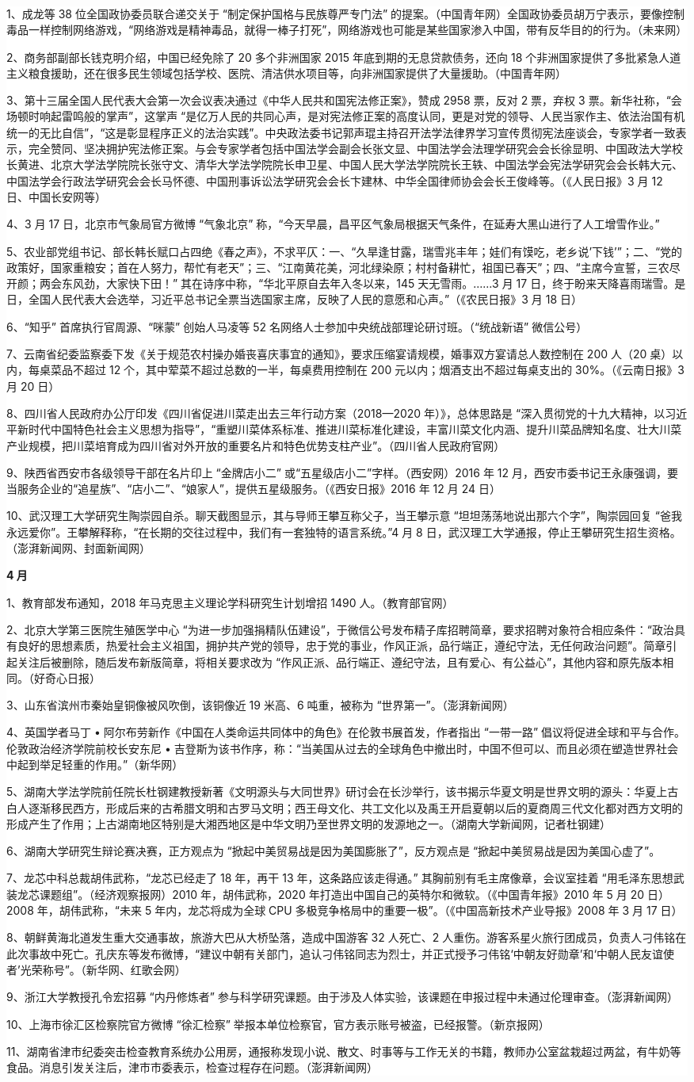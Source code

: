 1、成龙等 38 位全国政协委员联合递交关于 “制定保护国格与民族尊严专门法” 的提案。（中国青年网）全国政协委员胡万宁表示，要像控制毒品一样控制网络游戏，“网络游戏是精神毒品，就得一棒子打死”，网络游戏也可能是某些国家渗入中国，带有反华目的的行为。（未来网）

2、商务部副部长钱克明介绍，中国已经免除了 20 多个非洲国家 2015 年底到期的无息贷款债务，还向 18 个非洲国家提供了多批紧急人道主义粮食援助，还在很多民生领域包括学校、医院、清洁供水项目等，向非洲国家提供了大量援助。（中国青年网）

3、第十三届全国人民代表大会第一次会议表决通过《中华人民共和国宪法修正案》，赞成 2958 票，反对 2 票，弃权 3 票。新华社称，“会场顿时响起雷鸣般的掌声”，这掌声 “是亿万人民的共同心声，是对宪法修正案的高度认同，更是对党的领导、人民当家作主、依法治国有机统一的无比自信”，“这是彰显程序正义的法治实践”。中央政法委书记郭声琨主持召开法学法律界学习宣传贯彻宪法座谈会，专家学者一致表示，完全赞同、坚决拥护宪法修正案。与会专家学者包括中国法学会副会长张文显、中国法学会法理学研究会会长徐显明、中国政法大学校长黄进、北京大学法学院院长张守文、清华大学法学院院长申卫星、中国人民大学法学院院长王轶、中国法学会宪法学研究会会长韩大元、中国法学会行政法学研究会会长马怀德、中国刑事诉讼法学研究会会长卞建林、中华全国律师协会会长王俊峰等。（《人民日报》3 月 12 日、中国长安网等）

4、3 月 17 日，北京市气象局官方微博 “气象北京” 称，“今天早晨，昌平区气象局根据天气条件，在延寿大黑山进行了人工增雪作业。”

5、农业部党组书记、部长韩长赋口占四绝《春之声》，不求平仄：一、“久旱逢甘露，瑞雪兆丰年；娃们有馍吃，老乡说’下钱’”；二、“党的政策好，国家重粮安；首在人努力，帮忙有老天”；三、“江南黄花美，河北绿染原；村村备耕忙，祖国已春天”；四、“主席今宣誓，三农尽开颜；两会东风劲，大家快下田！” 其在诗序中称，“华北平原自去年入冬以来，145 天无雪雨。……3 月 17 日，终于盼来天降喜雨瑞雪。是日，全国人民代表大会选举，习近平总书记全票当选国家主席，反映了人民的意愿和心声。”（《农民日报》3 月 18 日）

6、“知乎” 首席执行官周源、“咪蒙” 创始人马凌等 52 名网络人士参加中央统战部理论研讨班。（“统战新语” 微信公号）

7、云南省纪委监察委下发《关于规范农村操办婚丧喜庆事宜的通知》，要求压缩宴请规模，婚事双方宴请总人数控制在 200 人（20 桌）以内，每桌菜品不超过 12 个，其中荤菜不超过总数的一半，每桌费用控制在 200 元以内；烟酒支出不超过每桌支出的 30%。（《云南日报》3 月 20 日）

8、四川省人民政府办公厅印发《四川省促进川菜走出去三年行动方案（2018—2020 年）》，总体思路是 “深入贯彻党的十九大精神，以习近平新时代中国特色社会主义思想为指导”，“重塑川菜体系标准、推进川菜标准化建设，丰富川菜文化内涵、提升川菜品牌知名度、壮大川菜产业规模，把川菜培育成为四川省对外开放的重要名片和特色优势支柱产业”。（四川省人民政府官网）

9、陕西省西安市各级领导干部在名片印上 “金牌店小二” 或“五星级店小二”字样。（西安网）2016 年 12 月，西安市委书记王永康强调，要当服务企业的“追星族”、“店小二”、“娘家人”，提供五星级服务。（《西安日报》2016 年 12 月 24 日）

10、武汉理工大学研究生陶崇园自杀。聊天截图显示，其与导师王攀互称父子，当王攀示意 “坦坦荡荡地说出那六个字”，陶崇园回复 “爸我永远爱你”。王攀解释称，“在长期的交往过程中，我们有一套独特的语言系统。”4 月 8 日，武汉理工大学通报，停止王攀研究生招生资格。（澎湃新闻网、封面新闻网）

**4 月**

1、教育部发布通知，2018 年马克思主义理论学科研究生计划增招 1490 人。（教育部官网）

2、北京大学第三医院生殖医学中心 “为进一步加强捐精队伍建设”，于微信公号发布精子库招聘简章，要求招聘对象符合相应条件：“政治具有良好的思想素质，热爱社会主义祖国，拥护共产党的领导，忠于党的事业，作风正派，品行端正，遵纪守法，无任何政治问题”。简章引起关注后被删除，随后发布新版简章，将相关要求改为 “作风正派、品行端正、遵纪守法，且有爱心、有公益心”，其他内容和原先版本相同。（好奇心日报）

3、山东省滨州市秦始皇铜像被风吹倒，该铜像近 19 米高、6 吨重，被称为 “世界第一”。（澎湃新闻网）

4、英国学者马丁 • 阿尔布劳新作《中国在人类命运共同体中的角色》在伦敦书展首发，作者指出 “一带一路” 倡议将促进全球和平与合作。伦敦政治经济学院前校长安东尼 • 吉登斯为该书作序，称：“当美国从过去的全球角色中撤出时，中国不但可以、而且必须在塑造世界社会中起到举足轻重的作用。”（新华网）

5、湖南大学法学院前任院长杜钢建教授新著《文明源头与大同世界》研讨会在长沙举行，该书揭示华夏文明是世界文明的源头：华夏上古白人逐渐移民西方，形成后来的古希腊文明和古罗马文明；西王母文化、共工文化以及禹王开启夏朝以后的夏商周三代文化都对西方文明的形成产生了作用；上古湖南地区特别是大湘西地区是中华文明乃至世界文明的发源地之一。（湖南大学新闻网，记者杜钢建）

6、湖南大学研究生辩论赛决赛，正方观点为 “掀起中美贸易战是因为美国膨胀了”，反方观点是 “掀起中美贸易战是因为美国心虚了”。

7、龙芯中科总裁胡伟武称，“龙芯已经走了 18 年，再干 13 年，这条路应该走得通。” 其胸前别有毛主席像章，会议室挂着 “用毛泽东思想武装龙芯课题组”。（经济观察报网）2010 年，胡伟武称，2020 年打造出中国自己的英特尔和微软。（《中国青年报》2010 年 5 月 20 日）2008 年，胡伟武称，“未来 5 年内，龙芯将成为全球 CPU 多极竞争格局中的重要一极”。（《中国高新技术产业导报》2008 年 3 月 17 日）

8、朝鲜黄海北道发生重大交通事故，旅游大巴从大桥坠落，造成中国游客 32 人死亡、2 人重伤。游客系星火旅行团成员，负责人刁伟铭在此次事故中死亡。孔庆东等发布微博，“建议中朝有关部门，追认刁伟铭同志为烈士，并正式授予刁伟铭‘中朝友好勋章’和‘中朝人民友谊使者’光荣称号”。（新华网、红歌会网）

9、浙江大学教授孔令宏招募 “内丹修炼者” 参与科学研究课题。由于涉及人体实验，该课题在申报过程中未通过伦理审查。（澎湃新闻网）

10、上海市徐汇区检察院官方微博 “徐汇检察” 举报本单位检察官，官方表示账号被盗，已经报警。（新京报网）

11、湖南省津市纪委突击检查教育系统办公用房，通报称发现小说、散文、时事等与工作无关的书籍，教师办公室盆栽超过两盆，有牛奶等食品。消息引发关注后，津市市委表示，检查过程存在问题。（澎湃新闻网）
